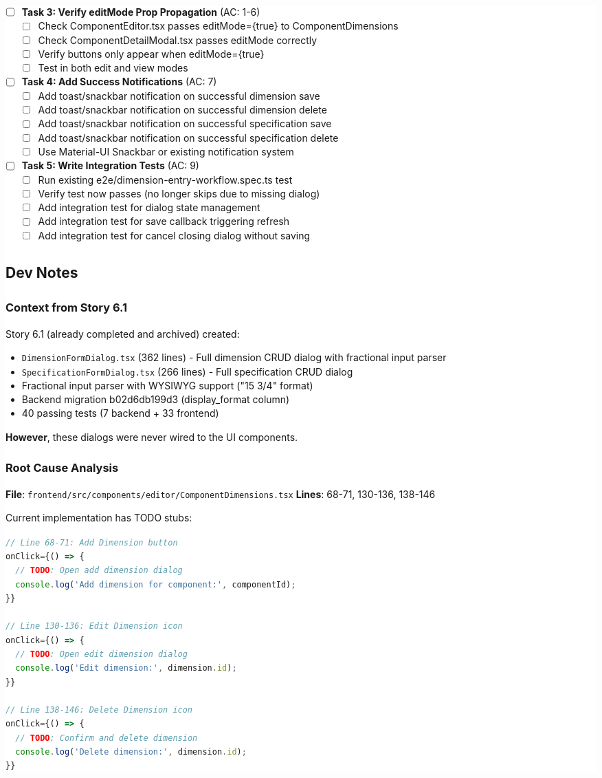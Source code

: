 - [ ] **Task 3: Verify editMode Prop Propagation** (AC: 1-6)
  - [ ] Check ComponentEditor.tsx passes editMode={true} to ComponentDimensions
  - [ ] Check ComponentDetailModal.tsx passes editMode correctly
  - [ ] Verify buttons only appear when editMode={true}
  - [ ] Test in both edit and view modes

- [ ] **Task 4: Add Success Notifications** (AC: 7)
  - [ ] Add toast/snackbar notification on successful dimension save
  - [ ] Add toast/snackbar notification on successful dimension delete
  - [ ] Add toast/snackbar notification on successful specification save
  - [ ] Add toast/snackbar notification on successful specification delete
  - [ ] Use Material-UI Snackbar or existing notification system

- [ ] **Task 5: Write Integration Tests** (AC: 9)
  - [ ] Run existing e2e/dimension-entry-workflow.spec.ts test
  - [ ] Verify test now passes (no longer skips due to missing dialog)
  - [ ] Add integration test for dialog state management
  - [ ] Add integration test for save callback triggering refresh
  - [ ] Add integration test for cancel closing dialog without saving

## Dev Notes

### Context from Story 6.1
Story 6.1 (already completed and archived) created:
- `DimensionFormDialog.tsx` (362 lines) - Full dimension CRUD dialog with fractional input parser
- `SpecificationFormDialog.tsx` (266 lines) - Full specification CRUD dialog
- Fractional input parser with WYSIWYG support ("15 3/4" format)
- Backend migration b02d6db199d3 (display_format column)
- 40 passing tests (7 backend + 33 frontend)

**However**, these dialogs were never wired to the UI components.

### Root Cause Analysis
**File**: `frontend/src/components/editor/ComponentDimensions.tsx`
**Lines**: 68-71, 130-136, 138-146

Current implementation has TODO stubs:
```typescript
// Line 68-71: Add Dimension button
onClick={() => {
  // TODO: Open add dimension dialog
  console.log('Add dimension for component:', componentId);
}}

// Line 130-136: Edit Dimension icon
onClick={() => {
  // TODO: Open edit dimension dialog
  console.log('Edit dimension:', dimension.id);
}}

// Line 138-146: Delete Dimension icon
onClick={() => {
  // TODO: Confirm and delete dimension
  console.log('Delete dimension:', dimension.id);
}}
```
